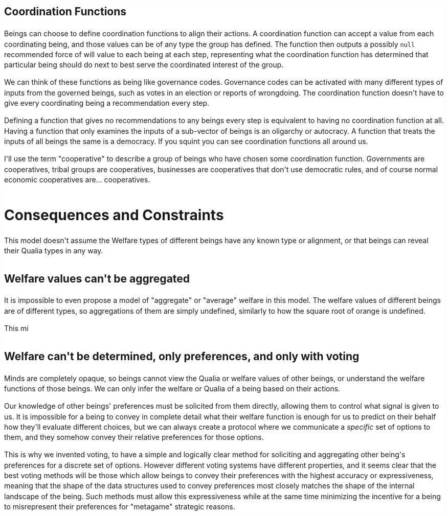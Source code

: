 ## Coordination Functions

Beings can choose to define coordination functions to align their actions. A coordination function can accept a value from each coordinating being, and those values can be of any type the group has defined. The function then outputs a possibly `null` recommended force of will value to each being at each step, representing what the coordination function has determined that particular being should do next to best serve the coordinated interest of the group.

We can think of these functions as being like governance codes. Governance codes can be activated with many different types of inputs from the governed beings, such as votes in an election or reports of wrongdoing. The coordination function doesn't have to give every coordinating being a recommendation every step.

Defining a function that gives no recommendations to any beings every step is equivalent to having no coordination function at all. Having a function that only examines the inputs of a sub-vector of beings is an oligarchy or autocracy. A function that treats the inputs of all beings the same is a democracy. If you squint you can see coordination functions all around us.

I'll use the term "cooperative" to describe a group of beings who have chosen some coordination function. Governments are cooperatives, tribal groups are cooperatives, businesses are cooperatives that don't use democratic rules, and of course normal economic cooperatives are... cooperatives.

# Consequences and Constraints

This model doesn't assume the Welfare types of different beings have any known type or alignment, or that beings can reveal their Qualia types in any way.

## Welfare values can't be aggregated

It is impossible to even propose a model of "aggregate" or "average" welfare in this model. The welfare values of different beings are of different types, so aggregations of them are simply undefined, similarly to how the square root of orange is undefined.

This mi

## Welfare can't be determined, only preferences, and only with voting

Minds are completely opaque, so beings cannot view the Qualia or welfare values of other beings, or understand the welfare functions of those beings. We can only infer the welfare or Qualia of a being based on their actions.

Our knowledge of other beings' preferences must be solicited from them directly, allowing them to control what signal is given to us. It is impossible for a being to convey in complete detail what their welfare function is enough for us to predict on their behalf how they'll evaluate different choices, but we can always create a protocol where we communicate a *specific* set of options to them, and they somehow convey their relative preferences for those options.

This is why we invented voting, to have a simple and logically clear method for soliciting and aggregating other being's preferences for a discrete set of options. However different voting systems have different properties, and it seems clear that the best voting methods will be those which allow beings to convey their preferences with the highest accuracy or expressiveness, meaning that the shape of the data structures used to convey preferences most closely matches the shape of the internal landscape of the being. Such methods must allow this expressiveness while at the same time minimizing the incentive for a being to misrepresent their preferences for "metagame" strategic reasons.
